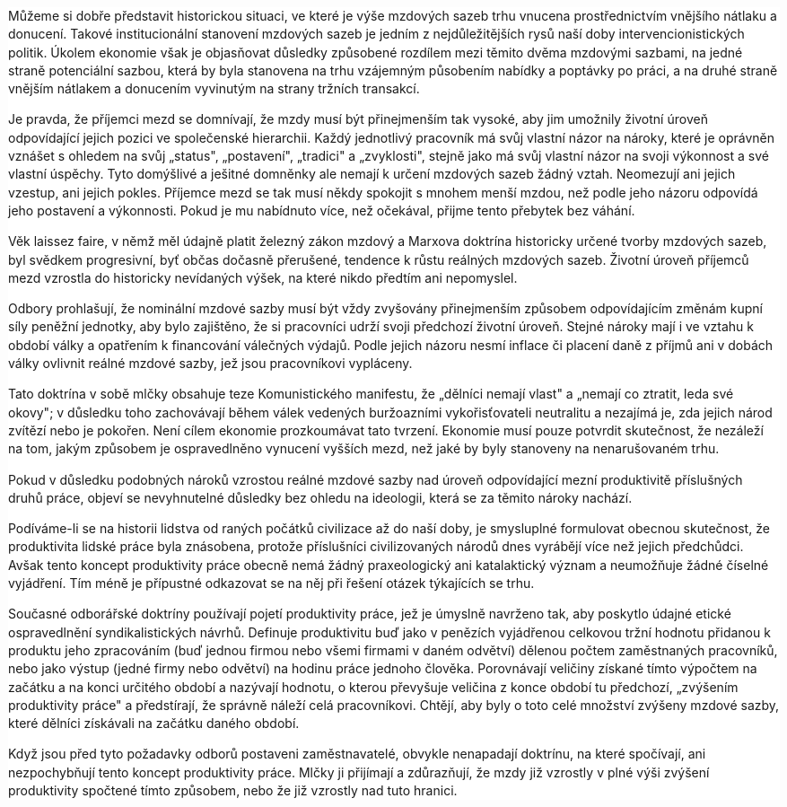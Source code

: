 Můžeme si dobře představit historickou situaci, ve které je výše mzdových sazeb trhu vnucena prostřednictvím vnějšího nátlaku a donucení. Takové institucionální stanovení mzdových sazeb je jedním z nejdůležitějších rysů naší doby intervencionistických politik. Úkolem ekonomie však je objasňovat důsledky způsobené rozdílem mezi těmito dvěma mzdovými sazbami, na jedné straně potenciální sazbou, která by byla stanovena na trhu vzájemným působením nabídky a poptávky po práci, a na druhé straně vnějším nátlakem a donucením vyvinutým na strany tržních transakcí.

Je pravda, že příjemci mezd se domnívají, že mzdy musí být přinejmenším tak vysoké, aby jim umožnily životní úroveň odpovídající jejich pozici ve společenské hierarchii. Každý jednotlivý pracovník má svůj vlastní názor na nároky, které je oprávněn vznášet s ohledem na svůj „status", „postavení", „tradici" a „zvyklosti", stejně jako má svůj vlastní názor na svoji výkonnost a své vlastní úspěchy. Tyto domýšlivé a ješitné domněnky ale nemají k určení mzdových sazeb žádný vztah. Neomezují ani jejich vzestup, ani jejich pokles. Příjemce mezd se tak musí někdy spokojit s mnohem menší mzdou, než podle jeho názoru odpovídá jeho postavení a výkonnosti. Pokud je mu nabídnuto více, než očekával, přijme tento přebytek bez váhání.

Věk laissez faire, v němž měl údajně platit železný zákon mzdový a Marxova doktrína historicky určené tvorby mzdových sazeb, byl svědkem progresivní, byť občas dočasně přerušené, tendence k růstu reálných mzdových sazeb. Životní úroveň příjemců mezd vzrostla do historicky nevídaných výšek, na které nikdo předtím ani nepomyslel.



Odbory prohlašují, že nominální mzdové sazby musí být vždy zvyšovány přinejmenším způsobem odpovídajícím změnám kupní síly peněžní jednotky, aby bylo zajištěno, že si pracovníci udrží svoji předchozí životní úroveň. Stejné nároky mají i ve vztahu k období války a opatřením k financování válečných výdajů. Podle jejich názoru nesmí inflace či placení daně z příjmů ani v dobách války ovlivnit reálné mzdové sazby, jež jsou pracovníkovi vypláceny.

Tato doktrína v sobě mlčky obsahuje teze Komunistického manifestu, že „dělníci nemají vlast" a „nemají co ztratit, leda své okovy"; v důsledku toho zachovávají během válek vedených buržoazními vykořisťovateli neutralitu a nezajímá je, zda jejich národ zvítězí nebo je pokořen. Není cílem ekonomie prozkoumávat tato tvrzení. Ekonomie musí pouze potvrdit skutečnost, že nezáleží na tom, jakým způsobem je ospravedlněno vynucení vyšších mezd, než jaké by byly stanoveny na nenarušovaném trhu.

Pokud v důsledku podobných nároků vzrostou reálné mzdové sazby nad úroveň odpovídající mezní produktivitě příslušných druhů práce, objeví se nevyhnutelné důsledky bez ohledu na ideologii, která se za těmito nároky nachází.

Podíváme-li se na historii lidstva od raných počátků civilizace až do naší doby, je smysluplné formulovat obecnou skutečnost, že produktivita lidské práce byla znásobena, protože příslušníci civilizovaných národů dnes vyrábějí více než jejich předchůdci. Avšak tento koncept produktivity práce obecně nemá žádný praxeologický ani katalaktický význam a neumožňuje žádné číselné vyjádření. Tím méně je přípustné odkazovat se na něj při řešení otázek týkajících se trhu.

Současné odborářské doktríny používají pojetí produktivity práce, jež je úmyslně navrženo tak, aby poskytlo údajné etické ospravedlnění syndikalistických návrhů. Definuje produktivitu buď jako v penězích vyjádřenou celkovou tržní hodnotu přidanou k produktu jeho zpracováním (buď jednou firmou nebo všemi firmami v daném odvětví) dělenou počtem zaměstnaných pracovníků, nebo jako výstup (jedné firmy nebo odvětví) na hodinu práce jednoho člověka. Porovnávají veličiny získané tímto výpočtem na začátku a na konci určitého období a nazývají hodnotu, o kterou převyšuje veličina z konce období tu předchozí, „zvýšením produktivity práce" a předstírají, že správně náleží celá pracovníkovi. Chtějí, aby byly o toto celé množství zvýšeny mzdové sazby, které dělníci získávali na začátku daného období.

Když jsou před tyto požadavky odborů postaveni zaměstnavatelé, obvykle nenapadají doktrínu, na které spočívají, ani nezpochybňují tento koncept produktivity práce. Mlčky ji přijímají a zdůrazňují, že mzdy již vzrostly v plné výši zvýšení produktivity spočtené tímto způsobem, nebo že již vzrostly nad tuto hranici.
